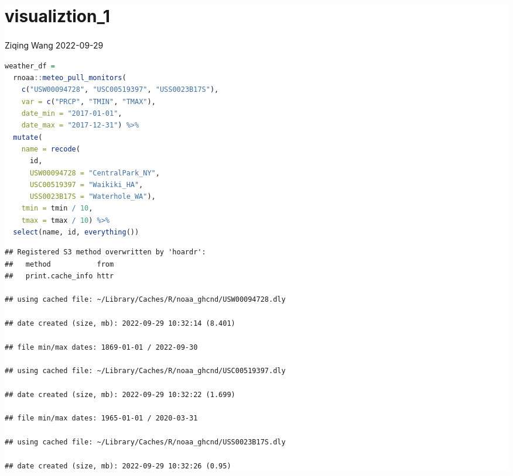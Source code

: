 visualiztion_1
================
Ziqing Wang
2022-09-29

``` r
weather_df = 
  rnoaa::meteo_pull_monitors(
    c("USW00094728", "USC00519397", "USS0023B17S"),
    var = c("PRCP", "TMIN", "TMAX"), 
    date_min = "2017-01-01",
    date_max = "2017-12-31") %>%
  mutate(
    name = recode(
      id, 
      USW00094728 = "CentralPark_NY", 
      USC00519397 = "Waikiki_HA",
      USS0023B17S = "Waterhole_WA"),
    tmin = tmin / 10,
    tmax = tmax / 10) %>%
  select(name, id, everything())
```

    ## Registered S3 method overwritten by 'hoardr':
    ##   method           from
    ##   print.cache_info httr

    ## using cached file: ~/Library/Caches/R/noaa_ghcnd/USW00094728.dly

    ## date created (size, mb): 2022-09-29 10:32:14 (8.401)

    ## file min/max dates: 1869-01-01 / 2022-09-30

    ## using cached file: ~/Library/Caches/R/noaa_ghcnd/USC00519397.dly

    ## date created (size, mb): 2022-09-29 10:32:22 (1.699)

    ## file min/max dates: 1965-01-01 / 2020-03-31

    ## using cached file: ~/Library/Caches/R/noaa_ghcnd/USS0023B17S.dly

    ## date created (size, mb): 2022-09-29 10:32:26 (0.95)
